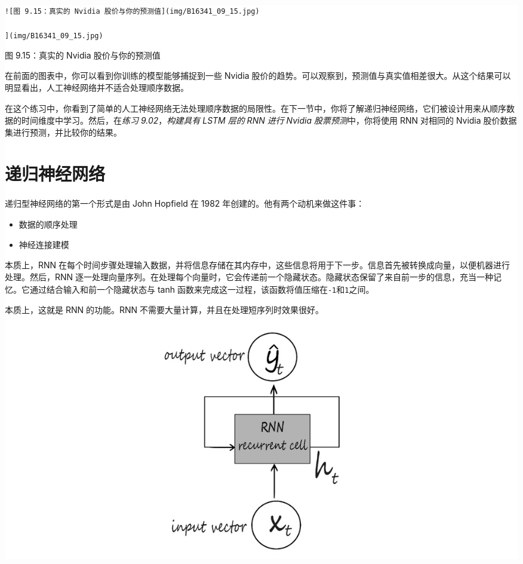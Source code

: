     ![图 9.15：真实的 Nvidia 股价与你的预测值](img/B16341_09_15.jpg)

    ](img/B16341_09_15.jpg)

图 9.15：真实的 Nvidia 股价与你的预测值

在前面的图表中，你可以看到你训练的模型能够捕捉到一些 Nvidia 股价的趋势。可以观察到，预测值与真实值相差很大。从这个结果可以明显看出，人工神经网络并不适合处理顺序数据。

在这个练习中，你看到了简单的人工神经网络无法处理顺序数据的局限性。在下一节中，你将了解递归神经网络，它们被设计用来从顺序数据的时间维度中学习。然后，在*练习 9.02*，*构建具有 LSTM 层的 RNN 进行 Nvidia 股票预测*中，你将使用 RNN 对相同的 Nvidia 股价数据集进行预测，并比较你的结果。

# 递归神经网络

递归型神经网络的第一个形式是由 John Hopfield 在 1982 年创建的。他有两个动机来做这件事：

+   数据的顺序处理

+   神经连接建模

本质上，RNN 在每个时间步骤处理输入数据，并将信息存储在其内存中，这些信息将用于下一步。信息首先被转换成向量，以便机器进行处理。然后，RNN 逐一处理向量序列。在处理每个向量时，它会传递前一个隐藏状态。隐藏状态保留了来自前一步的信息，充当一种记忆。它通过结合输入和前一个隐藏状态与 tanh 函数来完成这一过程，该函数将值压缩在`-1`和`1`之间。

本质上，这就是 RNN 的功能。RNN 不需要大量计算，并且在处理短序列时效果很好。

![图 9.16：RNN 数据流](img/B16341_09_16.jpg)
